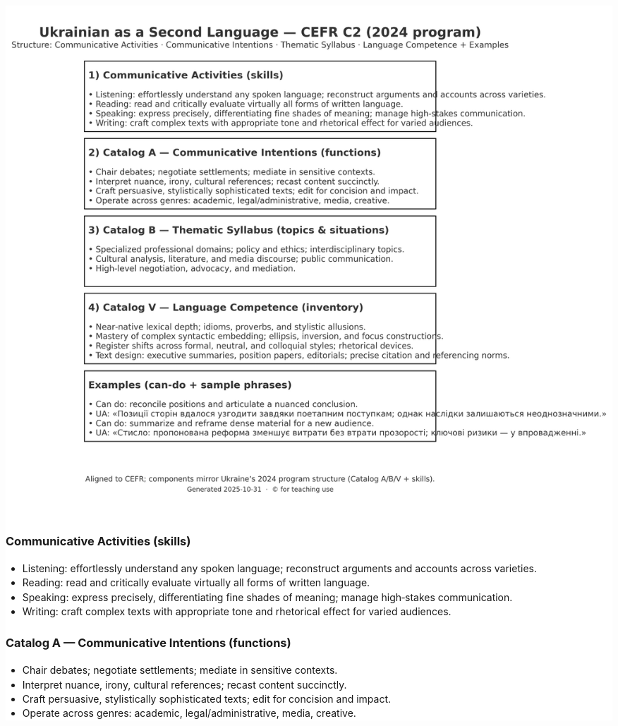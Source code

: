 ![Program page C2](ukr_l2_cefr_program_2024_C2.png)

### Communicative Activities (skills)
- Listening: effortlessly understand any spoken language; reconstruct arguments and accounts across varieties.
- Reading: read and critically evaluate virtually all forms of written language.
- Speaking: express precisely, differentiating fine shades of meaning; manage high‑stakes communication.
- Writing: craft complex texts with appropriate tone and rhetorical effect for varied audiences.

### Catalog A — Communicative Intentions (functions)
- Chair debates; negotiate settlements; mediate in sensitive contexts.
- Interpret nuance, irony, cultural references; recast content succinctly.
- Craft persuasive, stylistically sophisticated texts; edit for concision and impact.
- Operate across genres: academic, legal/administrative, media, creative.
